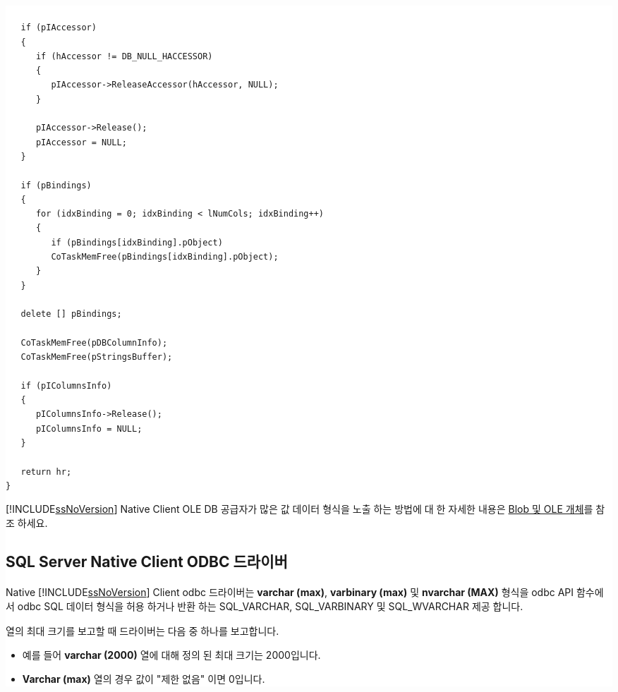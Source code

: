 ```  
  
   if (pIAccessor)  
   {  
      if (hAccessor != DB_NULL_HACCESSOR)  
      {  
         pIAccessor->ReleaseAccessor(hAccessor, NULL);  
      }  
  
      pIAccessor->Release();  
      pIAccessor = NULL;  
   }  
  
   if (pBindings)  
   {  
      for (idxBinding = 0; idxBinding < lNumCols; idxBinding++)  
      {  
         if (pBindings[idxBinding].pObject)  
         CoTaskMemFree(pBindings[idxBinding].pObject);  
      }  
   }  
  
   delete [] pBindings;  
  
   CoTaskMemFree(pDBColumnInfo);  
   CoTaskMemFree(pStringsBuffer);  
  
   if (pIColumnsInfo)  
   {  
      pIColumnsInfo->Release();  
      pIColumnsInfo = NULL;  
   }  
  
   return hr;  
}  
```  
  
 [!INCLUDE[ssNoVersion](../../../includes/ssnoversion-md.md)] Native Client OLE DB 공급자가 많은 값 데이터 형식을 노출 하는 방법에 대 한 자세한 내용은 [Blob 및 OLE 개체](../../native-client-ole-db-blobs/blobs-and-ole-objects.md)를 참조 하세요.  
  
## <a name="sql-server-native-client-odbc-driver"></a>SQL Server Native Client ODBC 드라이버  
 Native [!INCLUDE[ssNoVersion](../../../includes/ssnoversion-md.md)] Client odbc 드라이버는 **varchar (max)**, **varbinary (max)** 및 **nvarchar (MAX)** 형식을 odbc API 함수에서 odbc SQL 데이터 형식을 허용 하거나 반환 하는 SQL_VARCHAR, SQL_VARBINARY 및 SQL_WVARCHAR 제공 합니다.  
  
 열의 최대 크기를 보고할 때 드라이버는 다음 중 하나를 보고합니다.  
  
-   예를 들어 **varchar (2000)** 열에 대해 정의 된 최대 크기는 2000입니다.  
  
-   **Varchar (max)** 열의 경우 값이 "제한 없음" 이면 0입니다.  
  